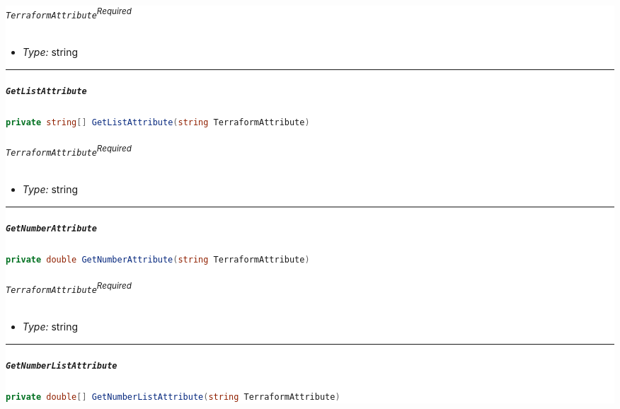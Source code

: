 ###### `TerraformAttribute`<sup>Required</sup> <a name="TerraformAttribute" id="rhizo-co-terraform-provider-oci.dataOciDatasciencePrivateEndpoints.DataOciDatasciencePrivateEndpointsDataSciencePrivateEndpointsOutputReference.getBooleanMapAttribute.parameter.terraformAttribute"></a>

- *Type:* string

---

##### `GetListAttribute` <a name="GetListAttribute" id="rhizo-co-terraform-provider-oci.dataOciDatasciencePrivateEndpoints.DataOciDatasciencePrivateEndpointsDataSciencePrivateEndpointsOutputReference.getListAttribute"></a>

```csharp
private string[] GetListAttribute(string TerraformAttribute)
```

###### `TerraformAttribute`<sup>Required</sup> <a name="TerraformAttribute" id="rhizo-co-terraform-provider-oci.dataOciDatasciencePrivateEndpoints.DataOciDatasciencePrivateEndpointsDataSciencePrivateEndpointsOutputReference.getListAttribute.parameter.terraformAttribute"></a>

- *Type:* string

---

##### `GetNumberAttribute` <a name="GetNumberAttribute" id="rhizo-co-terraform-provider-oci.dataOciDatasciencePrivateEndpoints.DataOciDatasciencePrivateEndpointsDataSciencePrivateEndpointsOutputReference.getNumberAttribute"></a>

```csharp
private double GetNumberAttribute(string TerraformAttribute)
```

###### `TerraformAttribute`<sup>Required</sup> <a name="TerraformAttribute" id="rhizo-co-terraform-provider-oci.dataOciDatasciencePrivateEndpoints.DataOciDatasciencePrivateEndpointsDataSciencePrivateEndpointsOutputReference.getNumberAttribute.parameter.terraformAttribute"></a>

- *Type:* string

---

##### `GetNumberListAttribute` <a name="GetNumberListAttribute" id="rhizo-co-terraform-provider-oci.dataOciDatasciencePrivateEndpoints.DataOciDatasciencePrivateEndpointsDataSciencePrivateEndpointsOutputReference.getNumberListAttribute"></a>

```csharp
private double[] GetNumberListAttribute(string TerraformAttribute)
```
